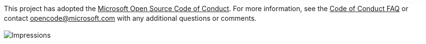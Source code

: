 This project has adopted the [Microsoft Open Source Code of Conduct][code_of_conduct].
For more information, see the
[Code of Conduct FAQ](https://opensource.microsoft.com/codeofconduct/faq/) or
contact opencode@microsoft.com with any additional questions or comments.

[access_control]: https://docs.microsoft.com/azure/key-vault/managed-hsm/access-control
[azure_cloud_shell]: https://shell.azure.com/bash
[azure_core_exceptions]: https://github.com/Azure/azure-sdk-for-go/tree/main/sdk/core/azure-core#azure-core-library-exceptions
[azure_identity]: https://github.com/Azure/azure-sdk-for-go/tree/main/sdk/azidentity
[goget_azidentity]: https://pkg.go.dev/github.com/Azure/azure-sdk-for-go/sdk/azidentity
[azure_sub]: https://azure.microsoft.com/free/
[default_cred_ref]: https://pkg.go.dev/github.com/Azure/azure-sdk-for-go/sdk/azidentity#NewDefaultAzureCredential
[code_of_conduct]: https://opensource.microsoft.com/codeofconduct/
[keyvault_docs]: https://docs.microsoft.com/azure/key-vault/
[goget_azkeys]: https://pkg.go.dev/github.com/Azure/azure-sdk-for-go/sdk/keyvault/azkeys
[rbac_guide]: https://docs.microsoft.com/azure/key-vault/general/rbac-guide
[reference_docs]: https://pkg.go.dev/github.com/Azure/azure-sdk-for-go/sdk/keyvault/azkeys
[key_client_docs]: https://pkg.go.dev/github.com/Azure/azure-sdk-for-go/sdk/keyvault/azkeys#Client
[crypto_client_docs]: https://pkg.go.dev/github.com/Azure/azure-sdk-for-go/sdk/keyvault/azkeys/crypto#Client
[key_client_src]: https://github.com/Azure/azure-sdk-for-go/tree/fd86ba6a0ece5a0658dd16f8d3d564493369a8a2/sdk/keyvault/azkeys/client.go
[key_samples]: https://github.com/Azure/azure-sdk-for-go/tree/fd86ba6a0ece5a0658dd16f8d3d564493369a8a2/sdk/keyvault/azkeys/example_test.go
[soft_delete]: https://docs.microsoft.com/azure/key-vault/general/soft-delete-overview
[keys_samples]: https://github.com/Azure/azure-sdk-for-go/tree/main/sdk/keyvault/azkeys/example_test.go

![Impressions](https://azure-sdk-impressions.azurewebsites.net/api/impressions/azure-sdk-for-go%2Fsdk%2Fkeyvault%2Fazkeys%2FREADME.png)
